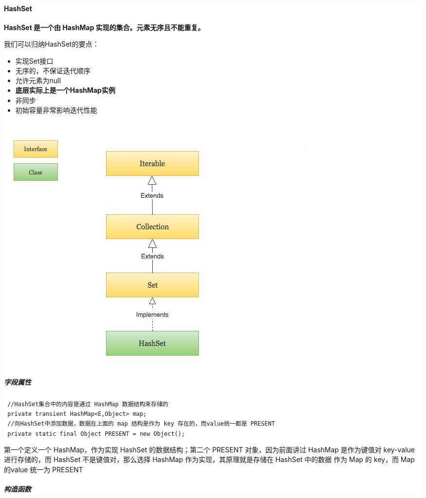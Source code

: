 #### HashSet

**HashSet 是一个由 HashMap 实现的集合。元素无序且不能重复。** 

我们可以归纳HashSet的要点：

- 实现Set接口
- 无序的，不保证迭代顺序
- 允许元素为null
- **底层实际上是一个HashMap实例** 
- 非同步
- 初始容量非常影响迭代性能

![image](images/202204080014.png)

##### 字段属性

```
 //HashSet集合中的内容是通过 HashMap 数据结构来存储的
 private transient HashMap<E,Object> map;
 //向HashSet中添加数据，数据在上面的 map 结构是作为 key 存在的，而value统一都是 PRESENT
 private static final Object PRESENT = new Object();
```

第一个定义一个 HashMap，作为实现 HashSet 的数据结构；第二个 PRESENT 对象，因为前面讲过 HashMap 是作为键值对 key-value 进行存储的，而 HashSet 不是键值对，那么选择 HashMap 作为实现，其原理就是存储在 HashSet 中的数据 作为 Map 的 key，而 Map 的value 统一为 PRESENT

##### 构造函数
